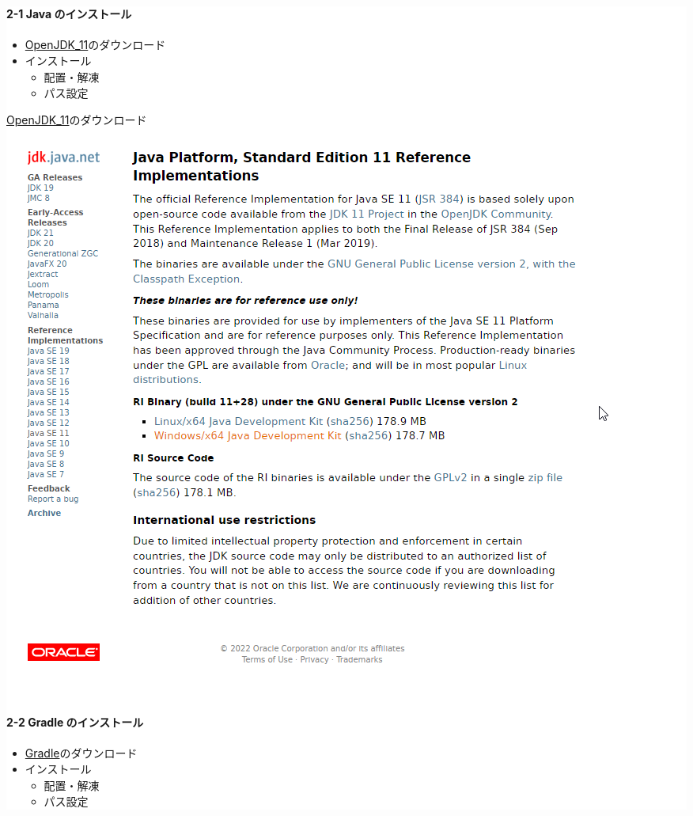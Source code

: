 #### 2-1 Java のインストール

- [OpenJDK_11](https://jdk.java.net/java-se-ri/11)のダウンロード
- インストール
  - 配置・解凍
  - パス設定

[OpenJDK_11](https://jdk.java.net/java-se-ri/11)のダウンロード  
![02_OpenJDK_11のダウンロード_01](./img/02_OpenJDK_11のダウンロード_01.png)  

#### 2-2 Gradle のインストール

- [Gradle](https://gradle.org/install/)のダウンロード
- インストール
  - 配置・解凍
  - パス設定
